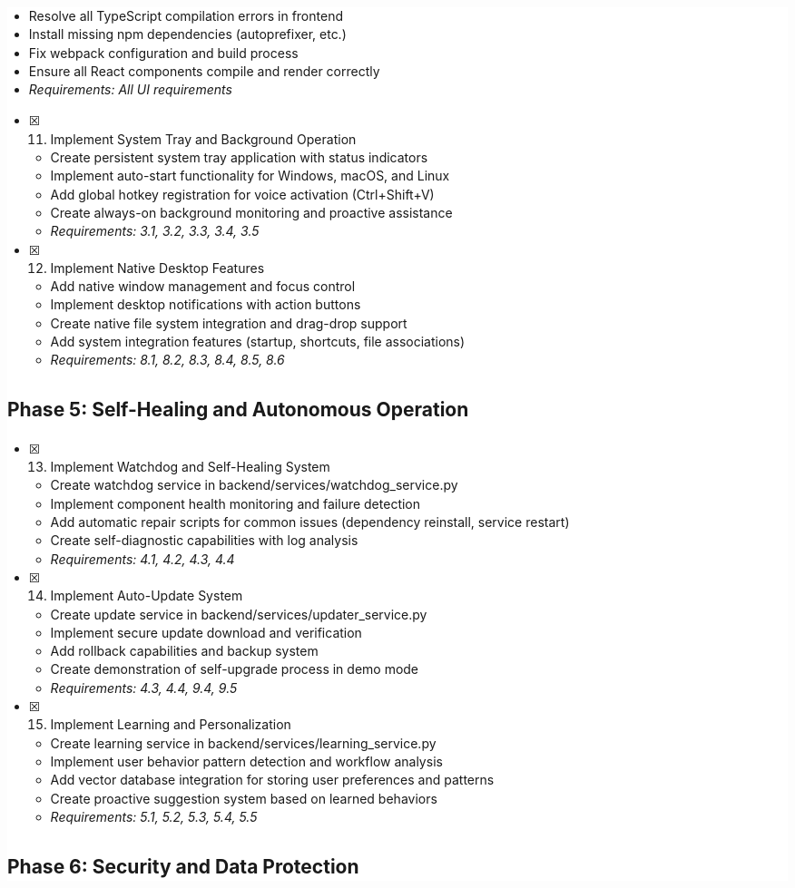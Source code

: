 

  - Resolve all TypeScript compilation errors in frontend
  - Install missing npm dependencies (autoprefixer, etc.)
  - Fix webpack configuration and build process
  - Ensure all React components compile and render correctly
  - _Requirements: All UI requirements_

- [x] 11. Implement System Tray and Background Operation




  - Create persistent system tray application with status indicators
  - Implement auto-start functionality for Windows, macOS, and Linux
  - Add global hotkey registration for voice activation (Ctrl+Shift+V)
  - Create always-on background monitoring and proactive assistance
  - _Requirements: 3.1, 3.2, 3.3, 3.4, 3.5_

- [x] 12. Implement Native Desktop Features


  - Add native window management and focus control
  - Implement desktop notifications with action buttons
  - Create native file system integration and drag-drop support
  - Add system integration features (startup, shortcuts, file associations)
  - _Requirements: 8.1, 8.2, 8.3, 8.4, 8.5, 8.6_

## Phase 5: Self-Healing and Autonomous Operation

- [x] 13. Implement Watchdog and Self-Healing System


  - Create watchdog service in backend/services/watchdog_service.py
  - Implement component health monitoring and failure detection
  - Add automatic repair scripts for common issues (dependency reinstall, service restart)
  - Create self-diagnostic capabilities with log analysis
  - _Requirements: 4.1, 4.2, 4.3, 4.4_

- [x] 14. Implement Auto-Update System


  - Create update service in backend/services/updater_service.py
  - Implement secure update download and verification
  - Add rollback capabilities and backup system
  - Create demonstration of self-upgrade process in demo mode
  - _Requirements: 4.3, 4.4, 9.4, 9.5_

- [x] 15. Implement Learning and Personalization



  - Create learning service in backend/services/learning_service.py
  - Implement user behavior pattern detection and workflow analysis
  - Add vector database integration for storing user preferences and patterns
  - Create proactive suggestion system based on learned behaviors
  - _Requirements: 5.1, 5.2, 5.3, 5.4, 5.5_

## Phase 6: Security and Data Protection
